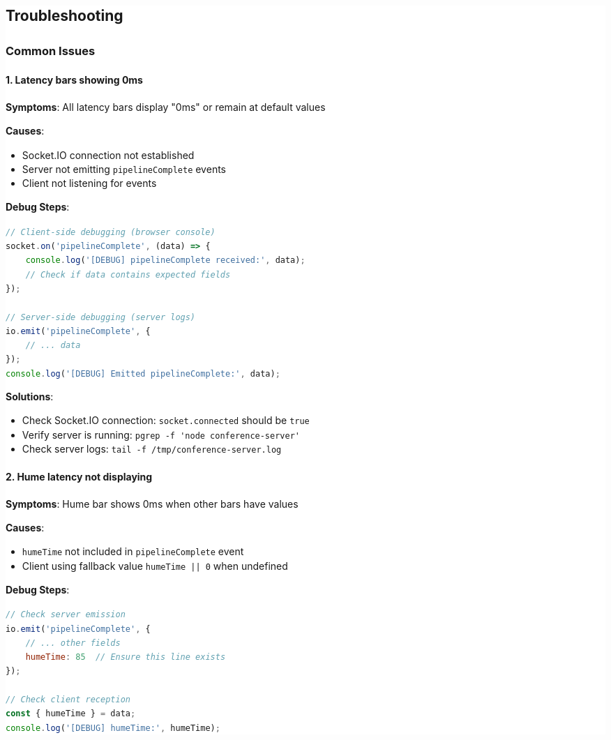 
## Troubleshooting

### Common Issues

#### 1. Latency bars showing 0ms

**Symptoms**: All latency bars display "0ms" or remain at default values

**Causes**:
- Socket.IO connection not established
- Server not emitting `pipelineComplete` events
- Client not listening for events

**Debug Steps**:
```javascript
// Client-side debugging (browser console)
socket.on('pipelineComplete', (data) => {
    console.log('[DEBUG] pipelineComplete received:', data);
    // Check if data contains expected fields
});

// Server-side debugging (server logs)
io.emit('pipelineComplete', {
    // ... data
});
console.log('[DEBUG] Emitted pipelineComplete:', data);
```

**Solutions**:
- Check Socket.IO connection: `socket.connected` should be `true`
- Verify server is running: `pgrep -f 'node conference-server'`
- Check server logs: `tail -f /tmp/conference-server.log`

#### 2. Hume latency not displaying

**Symptoms**: Hume bar shows 0ms when other bars have values

**Causes**:
- `humeTime` not included in `pipelineComplete` event
- Client using fallback value `humeTime || 0` when undefined

**Debug Steps**:
```javascript
// Check server emission
io.emit('pipelineComplete', {
    // ... other fields
    humeTime: 85  // Ensure this line exists
});

// Check client reception
const { humeTime } = data;
console.log('[DEBUG] humeTime:', humeTime);
```
